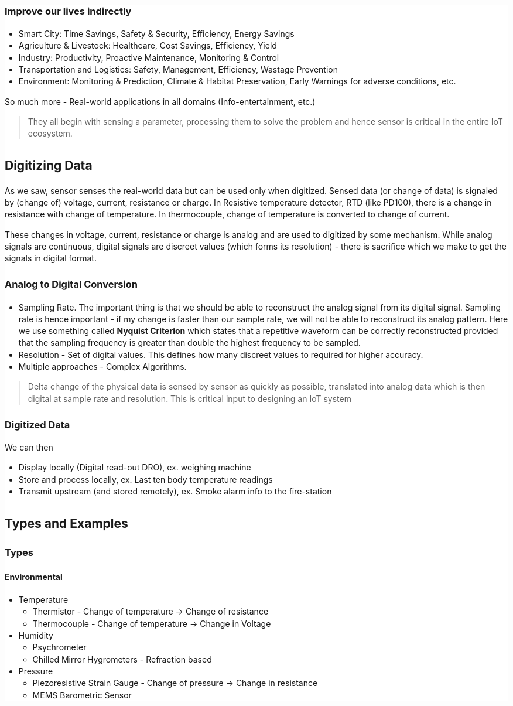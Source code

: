 ### Improve our lives indirectly
* Smart City: Time Savings, Safety & Security, Efficiency, Energy Savings
* Agriculture & Livestock: Healthcare, Cost Savings, Efﬁciency, Yield 
* Industry: Productivity, Proactive Maintenance, Monitoring & Control
* Transportation and Logistics: Safety, Management, Efficiency, Wastage Prevention
* Environment: Monitoring & Prediction, Climate & Habitat Preservation, Early Warnings for adverse conditions, etc.

So much more - Real-world applications in all domains (Info-entertainment, etc.)

> They all begin with sensing a parameter, processing them to solve the problem and hence sensor is critical in the entire IoT ecosystem.

## Digitizing Data
As we saw, sensor senses the real-world data but can be used only when digitized. Sensed data (or change of data) is signaled by (change of) voltage, current, resistance or charge. In Resistive temperature detector, RTD (like PD100), there is a change in resistance with change of temperature. In thermocouple, change of temperature is converted to change of current.

These changes in voltage, current, resistance or charge is analog and are used to digitized by some mechanism. While analog signals are continuous, digital signals are discreet values (which forms its resolution) - there is sacrifice which we make to get the signals in digital format.

### Analog to Digital Conversion
* Sampling Rate. The important thing is that we should be able to reconstruct the analog signal from its digital signal. Sampling rate is hence important - if my change is faster than our sample rate, we will not be able to reconstruct its analog pattern. Here we use something called **Nyquist Criterion** which states that a repetitive waveform can be correctly reconstructed provided that the sampling frequency is greater than double the highest frequency to be sampled.
* Resolution - Set of digital values. This defines how many discreet values to required for higher accuracy.
* Multiple approaches - Complex Algorithms.

> Delta change of the physical data is sensed by sensor as quickly as possible, translated into analog data which is then digital at sample rate and resolution. This is critical input to designing an IoT system  

### Digitized Data
We can then
* Display locally (Digital read-out DRO), ex. weighing machine
* Store and process locally, ex. Last ten body temperature readings
* Transmit upstream (and stored remotely), ex. Smoke alarm info to the fire-station

## Types and Examples

### Types

#### Environmental
* Temperature
  * Thermistor - Change of temperature -> Change of resistance
  * Thermocouple - Change of temperature -> Change in Voltage
* Humidity
  * Psychrometer
  * Chilled Mirror Hygrometers - Refraction based
* Pressure
  * Piezoresistive Strain Gauge - Change of pressure -> Change in resistance
  * MEMS Barometric Sensor
